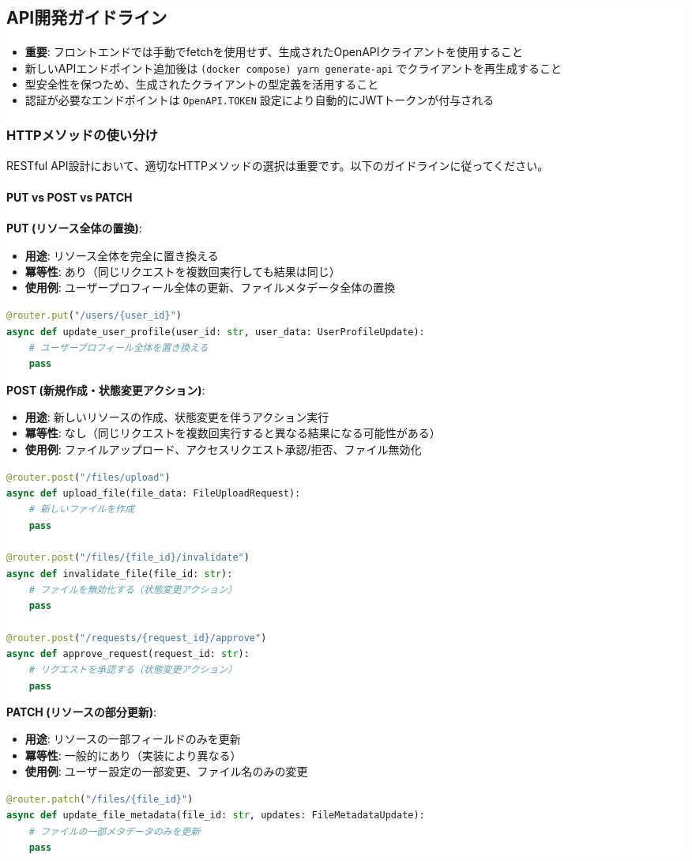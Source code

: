 ## API開発ガイドライン

- **重要**: フロントエンドでは手動でfetchを使用せず、生成されたOpenAPIクライアントを使用すること
- 新しいAPIエンドポイント追加後は `(docker compose) yarn generate-api` でクライアントを再生成すること
- 型安全性を保つため、生成されたクライアントの型定義を活用すること
- 認証が必要なエンドポイントは `OpenAPI.TOKEN` 設定により自動的にJWTトークンが付与される

### HTTPメソッドの使い分け

RESTful API設計において、適切なHTTPメソッドの選択は重要です。以下のガイドラインに従ってください。

#### PUT vs POST vs PATCH

**PUT (リソース全体の置換)**:
- **用途**: リソース全体を完全に置き換える
- **冪等性**: あり（同じリクエストを複数回実行しても結果は同じ）
- **使用例**: ユーザープロフィール全体の更新、ファイルメタデータ全体の置換

```python
@router.put("/users/{user_id}")
async def update_user_profile(user_id: str, user_data: UserProfileUpdate):
    # ユーザープロフィール全体を置き換える
    pass
```

**POST (新規作成・状態変更アクション)**:
- **用途**: 新しいリソースの作成、状態変更を伴うアクション実行
- **冪等性**: なし（同じリクエストを複数回実行すると異なる結果になる可能性がある）
- **使用例**: ファイルアップロード、アクセスリクエスト承認/拒否、ファイル無効化

```python
@router.post("/files/upload")
async def upload_file(file_data: FileUploadRequest):
    # 新しいファイルを作成
    pass

@router.post("/files/{file_id}/invalidate")
async def invalidate_file(file_id: str):
    # ファイルを無効化する（状態変更アクション）
    pass

@router.post("/requests/{request_id}/approve")
async def approve_request(request_id: str):
    # リクエストを承認する（状態変更アクション）
    pass
```

**PATCH (リソースの部分更新)**:
- **用途**: リソースの一部フィールドのみを更新
- **冪等性**: 一般的にあり（実装により異なる）
- **使用例**: ユーザー設定の一部変更、ファイル名のみの変更

```python
@router.patch("/files/{file_id}")
async def update_file_metadata(file_id: str, updates: FileMetadataUpdate):
    # ファイルの一部メタデータのみを更新
    pass
```
